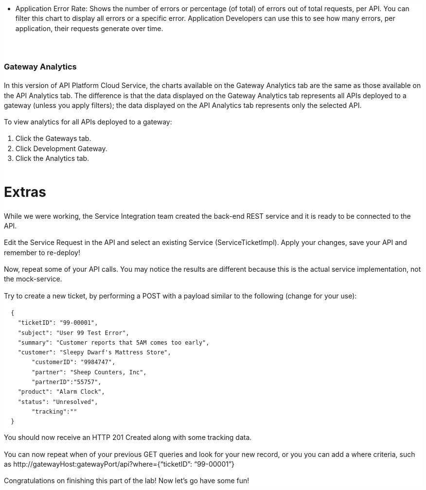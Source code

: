 - Application Error Rate: Shows the number of errors or percentage (of total) of errors out of total requests, per API. You can filter this chart to display all errors or a specific error. Application Developers can use this to see how many errors, per application, their requests generate over time.


 
### Gateway Analytics 
In this version of API Platform Cloud Service, the charts available on the Gateway Analytics tab are the same as those available on the API Analytics tab. The difference is that the data displayed on the Gateway Analytics tab represents all APIs deployed to a gateway (unless you apply filters); the data displayed on the API Analytics tab represents only the selected API.

To view analytics for all APIs deployed to a gateway:
1. Click the Gateways tab.
1. Click Development Gateway.
1. Click the Analytics tab.


# Extras
While we were working, the Service Integration team created the back-end REST service and it is ready to be connected to the API.

Edit the Service Request in the API and select an existing Service (ServiceTicketImpl).  Apply your changes, save your API and remember to re-deploy!

Now, repeat some of your API calls.  You may notice the results are different because this is the actual service implementation, not the mock-service.

Try to create a new ticket, by performing a POST with a payload similar to the following (change for your use):
```
  {
    "ticketID": "99-00001",
    "subject": "User 99 Test Error",
    "summary": "Customer reports that 5AM comes too early",
    "customer": "Sleepy Dwarf's Mattress Store",
		"customerID": "9984747",
		"partner": "Sheep Counters, Inc",
		"partnerID":"55757",
    "product": "Alarm Clock",
    "status": "Unresolved",
		"tracking":""
  }
```
You should now receive an HTTP 201 Created along with some tracking data. 

You can now repeat when of your previous GET queries and look for your new record, or you you can add a where criteria, such as 
http://gatewayHost:gatewayPort/api?where={“ticketID”: “99-00001”} 


 

Congratulations on finishing this part of the lab!  Now let’s go have some fun!
